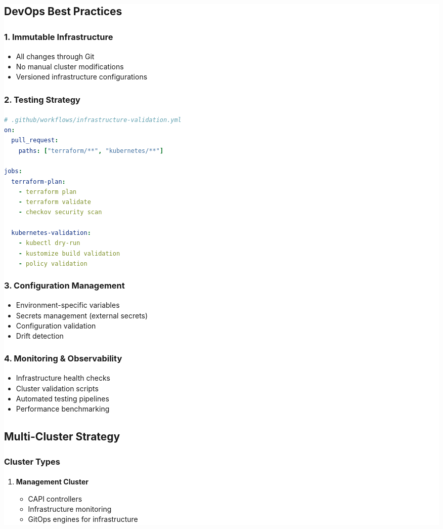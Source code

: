 ## DevOps Best Practices

### 1. **Immutable Infrastructure**

- All changes through Git
- No manual cluster modifications
- Versioned infrastructure configurations

### 2. **Testing Strategy**

```yaml
# .github/workflows/infrastructure-validation.yml
on:
  pull_request:
    paths: ["terraform/**", "kubernetes/**"]

jobs:
  terraform-plan:
    - terraform plan
    - terraform validate
    - checkov security scan

  kubernetes-validation:
    - kubectl dry-run
    - kustomize build validation
    - policy validation
```

### 3. **Configuration Management**

- Environment-specific variables
- Secrets management (external secrets)
- Configuration validation
- Drift detection

### 4. **Monitoring & Observability**

- Infrastructure health checks
- Cluster validation scripts
- Automated testing pipelines
- Performance benchmarking

## Multi-Cluster Strategy

### Cluster Types

1. **Management Cluster**

   - CAPI controllers
   - Infrastructure monitoring
   - GitOps engines for infrastructure
